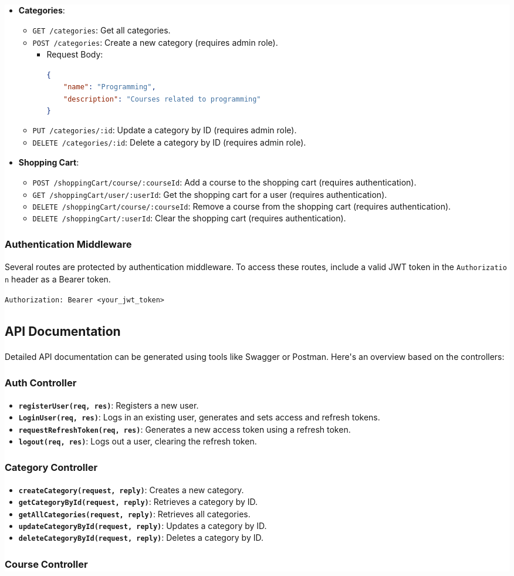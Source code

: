 *   **Categories**:
    *   `GET /categories`: Get all categories.
    *   `POST /categories`: Create a new category (requires admin role).
        *   Request Body:
            ```json
            {
                "name": "Programming",
                "description": "Courses related to programming"
            }
            ```
    *   `PUT /categories/:id`: Update a category by ID (requires admin role).
    *   `DELETE /categories/:id`: Delete a category by ID (requires admin role).

*   **Shopping Cart**:
    *   `POST /shoppingCart/course/:courseId`: Add a course to the shopping cart (requires authentication).
    *   `GET /shoppingCart/user/:userId`: Get the shopping cart for a user (requires authentication).
    *   `DELETE /shoppingCart/course/:courseId`: Remove a course from the shopping cart (requires authentication).
    *   `DELETE /shoppingCart/:userId`: Clear the shopping cart (requires authentication).

### Authentication Middleware

Several routes are protected by authentication middleware. To access these routes, include a valid JWT token in the `Authorization` header as a Bearer token.

```
Authorization: Bearer <your_jwt_token>
```

## API Documentation

Detailed API documentation can be generated using tools like Swagger or Postman. Here's an overview based on the controllers:

### Auth Controller

*   **`registerUser(req, res)`**: Registers a new user.
*   **`LoginUser(req, res)`**: Logs in an existing user, generates and sets access and refresh tokens.
*   **`requestRefreshToken(req, res)`**: Generates a new access token using a refresh token.
*   **`logout(req, res)`**: Logs out a user, clearing the refresh token.

### Category Controller

*   **`createCategory(request, reply)`**: Creates a new category.
*   **`getCategoryById(request, reply)`**: Retrieves a category by ID.
*   **`getAllCategories(request, reply)`**: Retrieves all categories.
*   **`updateCategoryById(request, reply)`**: Updates a category by ID.
*   **`deleteCategoryById(request, reply)`**: Deletes a category by ID.

### Course Controller
